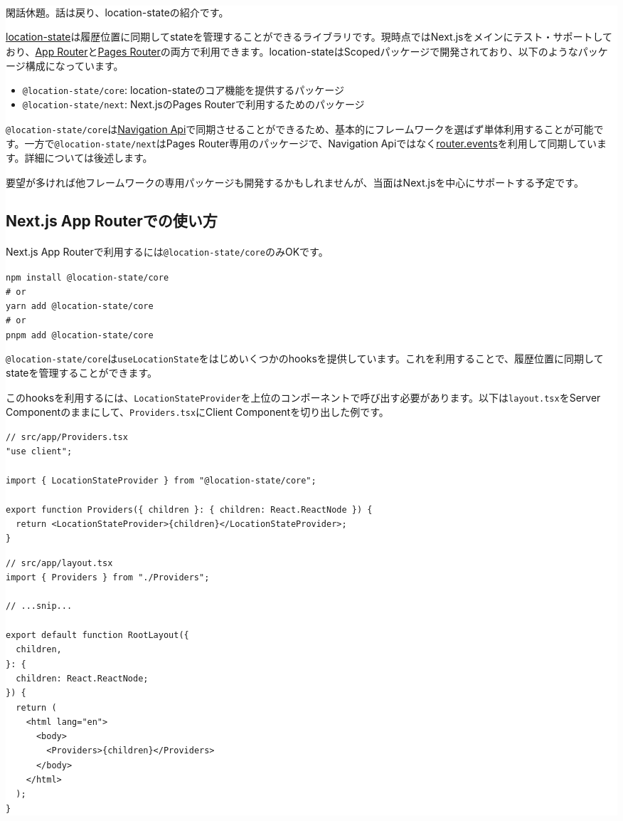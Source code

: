 閑話休題。話は戻り、location-stateの紹介です。

[location-state](https://github.com/recruit-tech/location-state)は履歴位置に同期してstateを管理することができるライブラリです。現時点ではNext.jsをメインにテスト・サポートしており、[App Router](https://nextjs.org/docs/app)と[Pages Router](https://nextjs.org/docs/pages)の両方で利用できます。location-stateはScopedパッケージで開発されており、以下のようなパッケージ構成になっています。

- `@location-state/core`: location-stateのコア機能を提供するパッケージ
- `@location-state/next`: Next.jsのPages Routerで利用するためのパッケージ

`@location-state/core`は[Navigation Api](https://github.com/WICG/navigation-api)で同期させることができるため、基本的にフレームワークを選ばず単体利用することが可能です。一方で`@location-state/next`はPages Router専用のパッケージで、Navigation Apiではなく[router.events](https://nextjs.org/docs/pages/api-reference/functions/use-router#routerevents)を利用して同期しています。詳細については後述します。

要望が多ければ他フレームワークの専用パッケージも開発するかもしれませんが、当面はNext.jsを中心にサポートする予定です。

## Next.js App Routerでの使い方

Next.js App Routerで利用するには`@location-state/core`のみOKです。

```
npm install @location-state/core
# or
yarn add @location-state/core
# or
pnpm add @location-state/core
```

`@location-state/core`は`useLocationState`をはじめいくつかのhooksを提供しています。これを利用することで、履歴位置に同期してstateを管理することができます。

このhooksを利用するには、`LocationStateProvider`を上位のコンポーネントで呼び出す必要があります。以下は`layout.tsx`をServer Componentのままにして、`Providers.tsx`にClient Componentを切り出した例です。

```tsx
// src/app/Providers.tsx
"use client";

import { LocationStateProvider } from "@location-state/core";

export function Providers({ children }: { children: React.ReactNode }) {
  return <LocationStateProvider>{children}</LocationStateProvider>;
}
```

```tsx
// src/app/layout.tsx
import { Providers } from "./Providers";

// ...snip...

export default function RootLayout({
  children,
}: {
  children: React.ReactNode;
}) {
  return (
    <html lang="en">
      <body>
        <Providers>{children}</Providers>
      </body>
    </html>
  );
}
```
